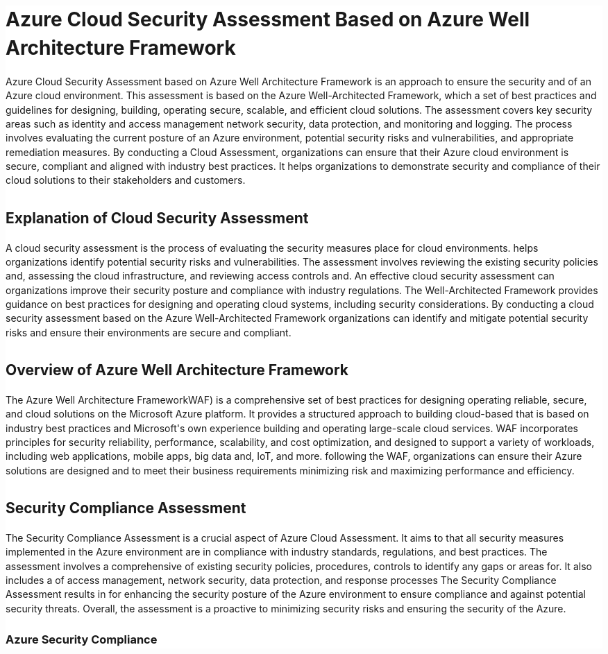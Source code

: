 # Azure Cloud Security Assessment Based on Azure Well Architecture Framework

Azure Cloud Security Assessment based on Azure Well Architecture Framework is an approach to ensure the security and of an Azure cloud environment. This assessment is based on the Azure Well-Architected Framework, which a set of best practices and guidelines for designing, building, operating secure, scalable, and efficient cloud solutions. The assessment covers key security areas such as identity and access management network security, data protection, and monitoring and logging. The process involves evaluating the current posture of an Azure environment, potential security risks and vulnerabilities, and appropriate remediation measures. By conducting a Cloud Assessment, organizations can ensure that their Azure cloud environment is secure, compliant and aligned with industry best practices. It helps organizations to demonstrate security and compliance of their cloud solutions to their stakeholders and customers.

## Explanation of Cloud Security Assessment

A cloud security assessment is the process of evaluating the security measures place for cloud environments. helps organizations identify potential security risks and vulnerabilities. The assessment involves reviewing the existing security policies and, assessing the cloud infrastructure, and reviewing access controls and. An effective cloud security assessment can organizations improve their security posture and compliance with industry regulations. The Well-Architected Framework provides guidance on best practices for designing and operating cloud systems, including security considerations. By conducting a cloud security assessment based on the Azure Well-Architected Framework organizations can identify and mitigate potential security risks and ensure their environments are secure and compliant.

## Overview of Azure Well Architecture Framework

The Azure Well Architecture FrameworkWAF) is a comprehensive set of best practices for designing operating reliable, secure, and cloud solutions on the Microsoft Azure platform. It provides a structured approach to building cloud-based that is based on industry best practices and Microsoft's own experience building and operating large-scale cloud services. WAF incorporates principles for security reliability, performance, scalability, and cost optimization, and designed to support a variety of workloads, including web applications, mobile apps, big data and, IoT, and more. following the WAF, organizations can ensure their Azure solutions are designed and to meet their business requirements minimizing risk and maximizing performance and efficiency.

## Security Compliance Assessment

The Security Compliance Assessment is a crucial aspect of Azure Cloud Assessment. It aims to that all security measures implemented in the Azure environment are in compliance with industry standards, regulations, and best practices. The assessment involves a comprehensive of existing security policies, procedures, controls to identify any gaps or areas for. It also includes a of access management, network security, data protection, and response processes The Security Compliance Assessment results in for enhancing the security posture of the Azure environment to ensure compliance and against potential security threats. Overall, the assessment is a proactive to minimizing security risks and ensuring the security of the Azure.

### Azure Security Compliance

